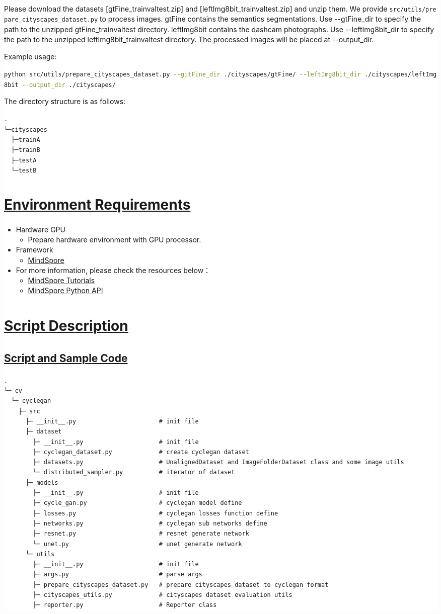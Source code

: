 Please download the datasets [gtFine_trainvaltest.zip] and [leftImg8bit_trainvaltest.zip] and unzip them. We provide `src/utils/prepare_cityscapes_dataset.py` to process images. gtFine contains the semantics segmentations. Use --gtFine_dir to specify the path to the unzipped gtFine_trainvaltest directory. leftImg8bit contains the dashcam photographs. Use --leftImg8bit_dir to specify the path to the unzipped leftImg8bit_trainvaltest directory.
The processed images will be placed at --output_dir.

Example usage:

```bash
python src/utils/prepare_cityscapes_dataset.py --gitFine_dir ./cityscapes/gtFine/ --leftImg8bit_dir ./cityscapes/leftImg8bit --output_dir ./cityscapes/
```

The directory structure is as follows:

```path
.
└─cityscapes
  ├─trainA
  ├─trainB
  ├─testA
  └─testB
```

# [Environment Requirements](#contents)

- Hardware GPU
    - Prepare hardware environment with GPU processor.
- Framework
    - [MindSpore](https://www.mindspore.cn/install/en)
- For more information, please check the resources below：
    - [MindSpore Tutorials](https://www.mindspore.cn/tutorial/training/en/master/index.html)
    - [MindSpore Python API](https://www.mindspore.cn/doc/api_python/en/master/index.html)

# [Script Description](#contents)

## [Script and Sample Code](#contents)

```path
.
└─ cv
  └─ cyclegan
    ├─ src
      ├─ __init__.py                       # init file
      ├─ dataset
        ├─ __init__.py                     # init file
        ├─ cyclegan_dataset.py             # create cyclegan dataset
        ├─ datasets.py                     # UnalignedDataset and ImageFolderDataset class and some image utils
        └─ distributed_sampler.py          # iterator of dataset
      ├─ models
        ├─ __init__.py                     # init file
        ├─ cycle_gan.py                    # cyclegan model define
        ├─ losses.py                       # cyclegan losses function define
        ├─ networks.py                     # cyclegan sub networks define
        ├─ resnet.py                       # resnet generate network
        └─ unet.py                         # unet generate network
      └─ utils
        ├─ __init__.py                     # init file
        ├─ args.py                         # parse args
        ├─ prepare_cityscapes_dataset.py   # prepare cityscapes dataset to cyclegan format
        ├─ cityscapes_utils.py             # cityscapes dataset evaluation utils
        ├─ reporter.py                     # Reporter class
```